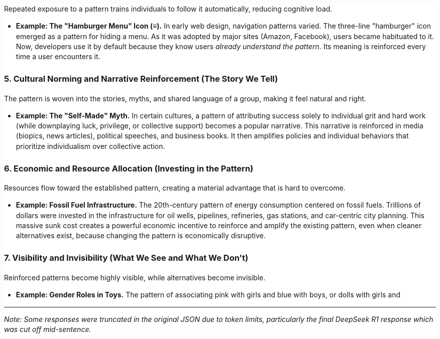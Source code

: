 Repeated exposure to a pattern trains individuals to follow it automatically, reducing cognitive load.

*   **Example: The "Hamburger Menu" Icon (≡).** In early web design, navigation patterns varied. The three-line "hamburger" icon emerged as a pattern for hiding a menu. As it was adopted by major sites (Amazon, Facebook), users became habituated to it. Now, developers use it by default because they know users *already understand the pattern*. Its meaning is reinforced every time a user encounters it.

### 5. Cultural Norming and Narrative Reinforcement (The Story We Tell)

The pattern is woven into the stories, myths, and shared language of a group, making it feel natural and right.

*   **Example: The "Self-Made" Myth.** In certain cultures, a pattern of attributing success solely to individual grit and hard work (while downplaying luck, privilege, or collective support) becomes a popular narrative. This narrative is reinforced in media (biopics, news articles), political speeches, and business books. It then amplifies policies and individual behaviors that prioritize individualism over collective action.

### 6. Economic and Resource Allocation (Investing in the Pattern)

Resources flow toward the established pattern, creating a material advantage that is hard to overcome.

*   **Example: Fossil Fuel Infrastructure.** The 20th-century pattern of energy consumption centered on fossil fuels. Trillions of dollars were invested in the infrastructure for oil wells, pipelines, refineries, gas stations, and car-centric city planning. This massive sunk cost creates a powerful economic incentive to reinforce and amplify the existing pattern, even when cleaner alternatives exist, because changing the pattern is economically disruptive.

### 7. Visibility and Invisibility (What We See and What We Don't)

Reinforced patterns become highly visible, while alternatives become invisible.

*   **Example: Gender Roles in Toys.** The pattern of associating pink with girls and blue with boys, or dolls with girls and

---

*Note: Some responses were truncated in the original JSON due to token limits, particularly the final DeepSeek R1 response which was cut off mid-sentence.*
